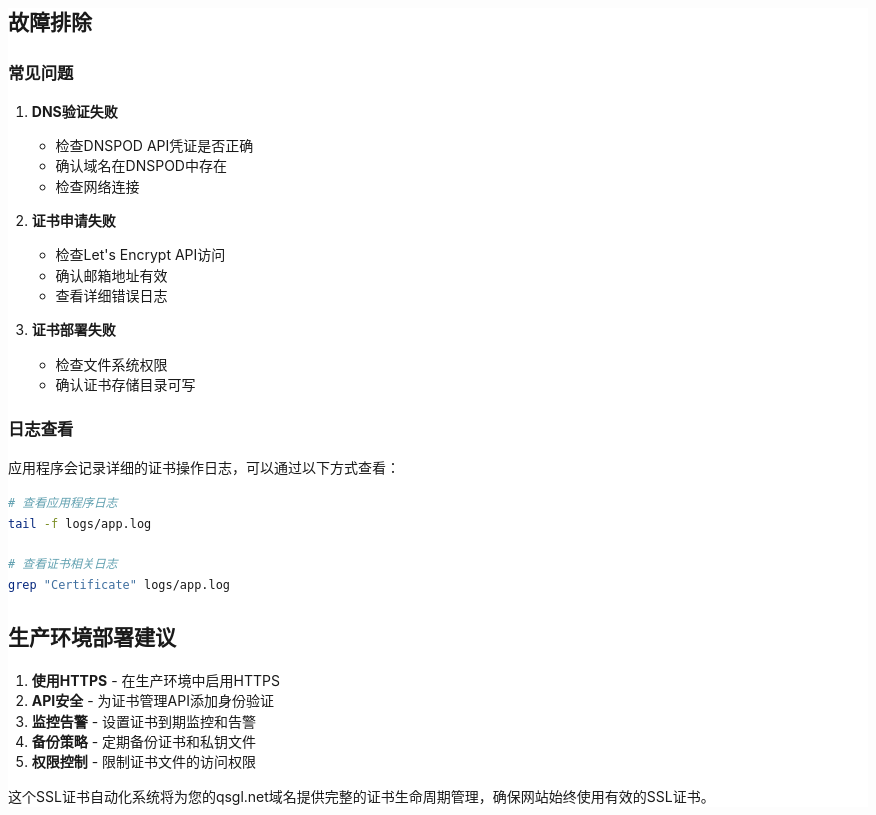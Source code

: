 ## 故障排除

### 常见问题

1. **DNS验证失败**
   - 检查DNSPOD API凭证是否正确
   - 确认域名在DNSPOD中存在
   - 检查网络连接

2. **证书申请失败**
   - 检查Let's Encrypt API访问
   - 确认邮箱地址有效
   - 查看详细错误日志

3. **证书部署失败**
   - 检查文件系统权限
   - 确认证书存储目录可写

### 日志查看

应用程序会记录详细的证书操作日志，可以通过以下方式查看：

```bash
# 查看应用程序日志
tail -f logs/app.log

# 查看证书相关日志
grep "Certificate" logs/app.log
```

## 生产环境部署建议

1. **使用HTTPS** - 在生产环境中启用HTTPS
2. **API安全** - 为证书管理API添加身份验证
3. **监控告警** - 设置证书到期监控和告警
4. **备份策略** - 定期备份证书和私钥文件
5. **权限控制** - 限制证书文件的访问权限

这个SSL证书自动化系统将为您的qsgl.net域名提供完整的证书生命周期管理，确保网站始终使用有效的SSL证书。